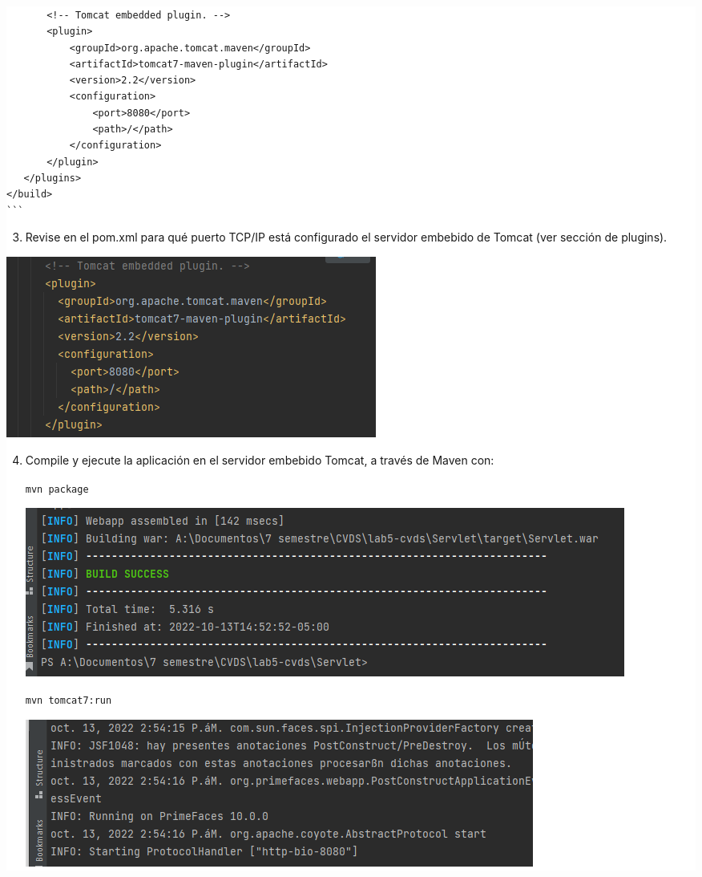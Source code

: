            <!-- Tomcat embedded plugin. -->
           <plugin>
               <groupId>org.apache.tomcat.maven</groupId>
               <artifactId>tomcat7-maven-plugin</artifactId>
               <version>2.2</version>
               <configuration>
                   <port>8080</port>
                   <path>/</path>
               </configuration>
           </plugin>
       </plugins>
    </build>
    ```

3.  Revise en el pom.xml para qué puerto TCP/IP está configurado el servidor embebido de Tomcat (ver sección de plugins).

![](./imagenes/5.png)
    
4.  Compile y ejecute la aplicación en el servidor embebido Tomcat, a través de Maven con:
    
    ```
    mvn package
    ```
    ![](./imagenes/6.png)
    ```
    mvn tomcat7:run
    ```
    ![](./imagenes/7.png)
